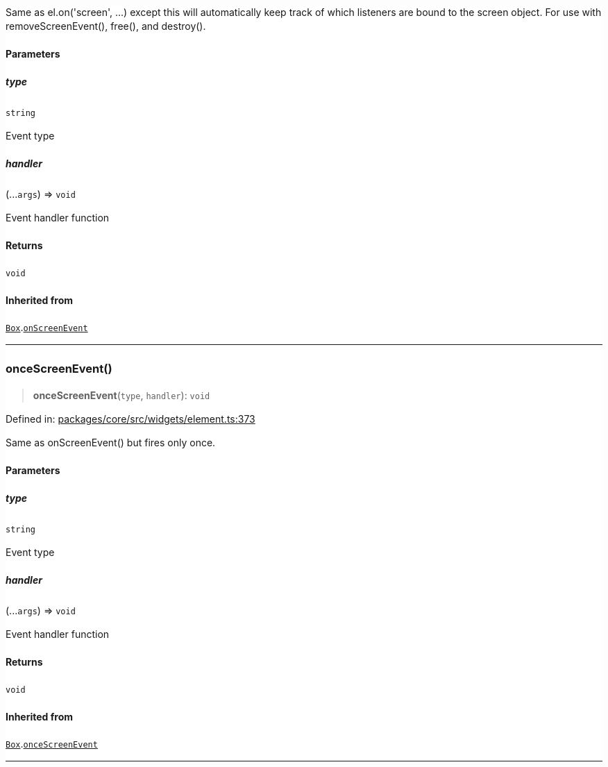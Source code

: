 Same as el.on('screen', ...) except this will automatically keep track of which listeners
are bound to the screen object. For use with removeScreenEvent(), free(), and destroy().

#### Parameters

##### type

`string`

Event type

##### handler

(...`args`) => `void`

Event handler function

#### Returns

`void`

#### Inherited from

[`Box`](widgets.box.Class.Box.md).[`onScreenEvent`](widgets.box.Class.Box.md#onscreenevent)

***

### onceScreenEvent()

> **onceScreenEvent**(`type`, `handler`): `void`

Defined in: [packages/core/src/widgets/element.ts:373](https://github.com/vdeantoni/unblessed/blob/a72e88c91d2a070cc4394e9ee2afc215f7520f53/packages/core/src/widgets/element.ts#L373)

Same as onScreenEvent() but fires only once.

#### Parameters

##### type

`string`

Event type

##### handler

(...`args`) => `void`

Event handler function

#### Returns

`void`

#### Inherited from

[`Box`](widgets.box.Class.Box.md).[`onceScreenEvent`](widgets.box.Class.Box.md#oncescreenevent)

***
